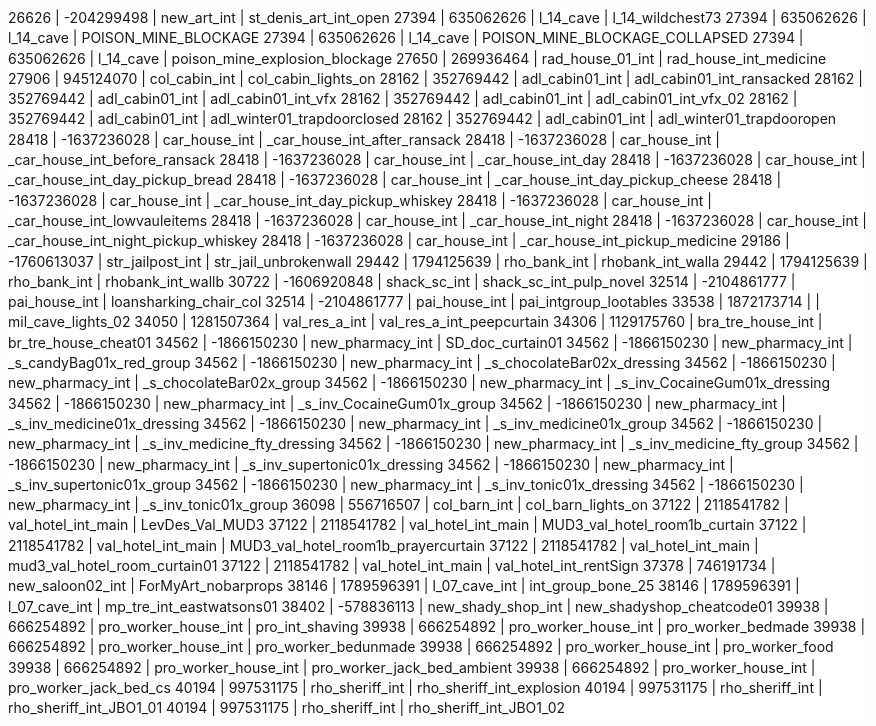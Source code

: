 26626 | -204299498 | new_art_int | st_denis_art_int_open
27394 | 635062626 | l_14_cave | l_14_wildchest73
27394 | 635062626 | l_14_cave | POISON_MINE_BLOCKAGE
27394 | 635062626 | l_14_cave | POISON_MINE_BLOCKAGE_COLLAPSED
27394 | 635062626 | l_14_cave | poison_mine_explosion_blockage
27650 | 269936464 | rad_house_01_int | rad_house_int_medicine
27906 | 945124070 | col_cabin_int | col_cabin_lights_on
28162 | 352769442 | adl_cabin01_int | adl_cabin01_int_ransacked
28162 | 352769442 | adl_cabin01_int | adl_cabin01_int_vfx
28162 | 352769442 | adl_cabin01_int | adl_cabin01_int_vfx_02
28162 | 352769442 | adl_cabin01_int | adl_winter01_trapdoorclosed
28162 | 352769442 | adl_cabin01_int | adl_winter01_trapdooropen
28418 | -1637236028 | car_house_int | _car_house_int_after_ransack
28418 | -1637236028 | car_house_int | _car_house_int_before_ransack
28418 | -1637236028 | car_house_int | _car_house_int_day
28418 | -1637236028 | car_house_int | _car_house_int_day_pickup_bread
28418 | -1637236028 | car_house_int | _car_house_int_day_pickup_cheese
28418 | -1637236028 | car_house_int | _car_house_int_day_pickup_whiskey
28418 | -1637236028 | car_house_int | _car_house_int_lowvauleitems
28418 | -1637236028 | car_house_int | _car_house_int_night
28418 | -1637236028 | car_house_int | _car_house_int_night_pickup_whiskey
28418 | -1637236028 | car_house_int | _car_house_int_pickup_medicine
29186 | -1760613037 | str_jailpost_int | str_jail_unbrokenwall
29442 | 1794125639 | rho_bank_int | rhobank_int_walla
29442 | 1794125639 | rho_bank_int | rhobank_int_wallb
30722 | -1606920848 | shack_sc_int | shack_sc_int_pulp_novel
32514 | -2104861777 | pai_house_int | loansharking_chair_col
32514 | -2104861777 | pai_house_int | pai_intgroup_lootables
33538 | 1872173714 |  | mil_cave_lights_02
34050 | 1281507364 | val_res_a_int | val_res_a_int_peepcurtain
34306 | 1129175760 | bra_tre_house_int | br_tre_house_cheat01
34562 | -1866150230 | new_pharmacy_int | SD_doc_curtain01
34562 | -1866150230 | new_pharmacy_int | _s_candyBag01x_red_group
34562 | -1866150230 | new_pharmacy_int | _s_chocolateBar02x_dressing
34562 | -1866150230 | new_pharmacy_int | _s_chocolateBar02x_group
34562 | -1866150230 | new_pharmacy_int | _s_inv_CocaineGum01x_dressing
34562 | -1866150230 | new_pharmacy_int | _s_inv_CocaineGum01x_group
34562 | -1866150230 | new_pharmacy_int | _s_inv_medicine01x_dressing
34562 | -1866150230 | new_pharmacy_int | _s_inv_medicine01x_group
34562 | -1866150230 | new_pharmacy_int | _s_inv_medicine_fty_dressing
34562 | -1866150230 | new_pharmacy_int | _s_inv_medicine_fty_group
34562 | -1866150230 | new_pharmacy_int | _s_inv_supertonic01x_dressing
34562 | -1866150230 | new_pharmacy_int | _s_inv_supertonic01x_group
34562 | -1866150230 | new_pharmacy_int | _s_inv_tonic01x_dressing
34562 | -1866150230 | new_pharmacy_int | _s_inv_tonic01x_group
36098 | 556716507 | col_barn_int | col_barn_lights_on
37122 | 2118541782 | val_hotel_int_main | LevDes_Val_MUD3
37122 | 2118541782 | val_hotel_int_main | MUD3_val_hotel_room1b_curtain
37122 | 2118541782 | val_hotel_int_main | MUD3_val_hotel_room1b_prayercurtain
37122 | 2118541782 | val_hotel_int_main | mud3_val_hotel_room_curtain01
37122 | 2118541782 | val_hotel_int_main | val_hotel_int_rentSign
37378 | 746191734 | new_saloon02_int | ForMyArt_nobarprops
38146 | 1789596391 | l_07_cave_int | int_group_bone_25
38146 | 1789596391 | l_07_cave_int | mp_tre_int_eastwatsons01
38402 | -578836113 | new_shady_shop_int | new_shadyshop_cheatcode01
39938 | 666254892 | pro_worker_house_int | pro_int_shaving
39938 | 666254892 | pro_worker_house_int | pro_worker_bedmade
39938 | 666254892 | pro_worker_house_int | pro_worker_bedunmade
39938 | 666254892 | pro_worker_house_int | pro_worker_food
39938 | 666254892 | pro_worker_house_int | pro_worker_jack_bed_ambient
39938 | 666254892 | pro_worker_house_int | pro_worker_jack_bed_cs
40194 | 997531175 | rho_sheriff_int | rho_sheriff_int_explosion
40194 | 997531175 | rho_sheriff_int | rho_sheriff_int_JBO1_01
40194 | 997531175 | rho_sheriff_int | rho_sheriff_int_JBO1_02